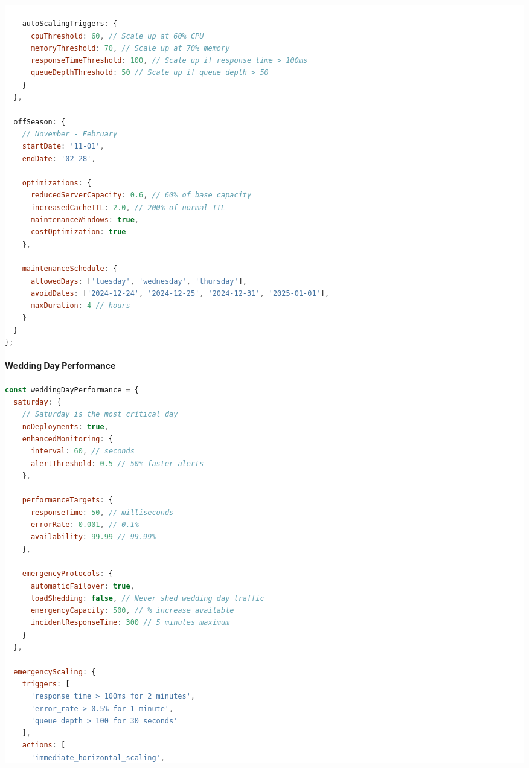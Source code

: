 ```javascript
    
    autoScalingTriggers: {
      cpuThreshold: 60, // Scale up at 60% CPU
      memoryThreshold: 70, // Scale up at 70% memory
      responseTimeThreshold: 100, // Scale up if response time > 100ms
      queueDepthThreshold: 50 // Scale up if queue depth > 50
    }
  },
  
  offSeason: {
    // November - February
    startDate: '11-01', 
    endDate: '02-28',
    
    optimizations: {
      reducedServerCapacity: 0.6, // 60% of base capacity
      increasedCacheTTL: 2.0, // 200% of normal TTL
      maintenanceWindows: true,
      costOptimization: true
    },
    
    maintenanceSchedule: {
      allowedDays: ['tuesday', 'wednesday', 'thursday'],
      avoidDates: ['2024-12-24', '2024-12-25', '2024-12-31', '2025-01-01'],
      maxDuration: 4 // hours
    }
  }
};
```

#### Wedding Day Performance

```javascript
const weddingDayPerformance = {
  saturday: {
    // Saturday is the most critical day
    noDeployments: true,
    enhancedMonitoring: {
      interval: 60, // seconds
      alertThreshold: 0.5 // 50% faster alerts
    },
    
    performanceTargets: {
      responseTime: 50, // milliseconds
      errorRate: 0.001, // 0.1%
      availability: 99.99 // 99.99%
    },
    
    emergencyProtocols: {
      automaticFailover: true,
      loadShedding: false, // Never shed wedding day traffic
      emergencyCapacity: 500, // % increase available
      incidentResponseTime: 300 // 5 minutes maximum
    }
  },
  
  emergencyScaling: {
    triggers: [
      'response_time > 100ms for 2 minutes',
      'error_rate > 0.5% for 1 minute',
      'queue_depth > 100 for 30 seconds'
    ],
    actions: [
      'immediate_horizontal_scaling',
```